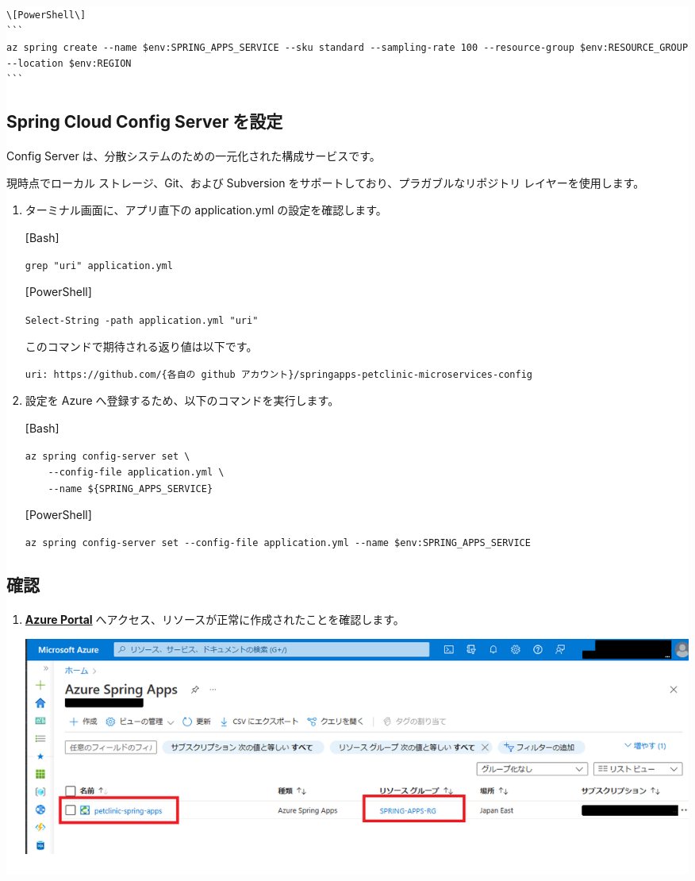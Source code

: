     \[PowerShell\]
    ```
    az spring create --name $env:SPRING_APPS_SERVICE --sku standard --sampling-rate 100 --resource-group $env:RESOURCE_GROUP --location $env:REGION
    ```

## Spring Cloud Config Server を設定
Config Server は、分散システムのための一元化された構成サービスです。

現時点でローカル ストレージ、Git、および Subversion をサポートしており、プラガブルなリポジトリ レイヤーを使用します。 

1. ターミナル画面に、アプリ直下の application.yml の設定を確認します。

    \[Bash\]
    ```
    grep "uri" application.yml
    ```

    \[PowerShell\]
    ```
    Select-String -path application.yml "uri"
    ```
    このコマンドで期待される返り値は以下です。

    ```
    uri: https://github.com/{各自の github アカウント}/springapps-petclinic-microservices-config
    ```


2. 設定を Azure へ登録するため、以下のコマンドを実行します。

    \[Bash\]
    ```
    az spring config-server set \
        --config-file application.yml \
        --name ${SPRING_APPS_SERVICE}
    ```

    \[PowerShell\]
    ```
    az spring config-server set --config-file application.yml --name $env:SPRING_APPS_SERVICE
    ```

## 確認
1. [**Azure Portal**](https://portal.azure.com/#view/HubsExtension/BrowseResource/resourceType/Microsoft.AppPlatform%2FSpring) へアクセス、リソースが正常に作成されたことを確認します。

	<img src="../images/P1-02-01-view-resource.png" width="900"><br><br>
